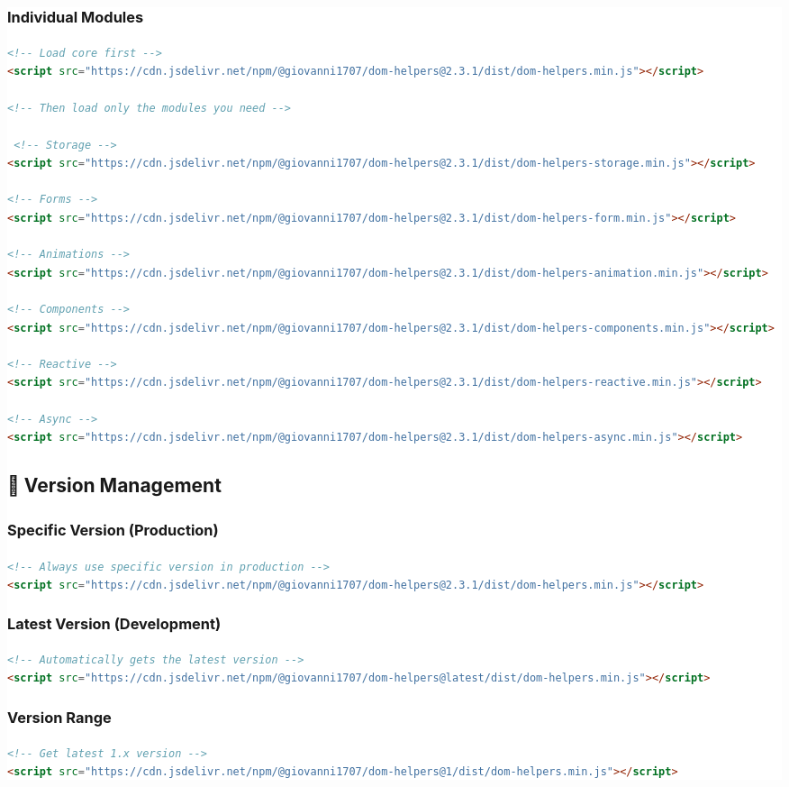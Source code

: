 ### Individual Modules
```html
<!-- Load core first -->
<script src="https://cdn.jsdelivr.net/npm/@giovanni1707/dom-helpers@2.3.1/dist/dom-helpers.min.js"></script>

<!-- Then load only the modules you need -->

 <!-- Storage -->
<script src="https://cdn.jsdelivr.net/npm/@giovanni1707/dom-helpers@2.3.1/dist/dom-helpers-storage.min.js"></script>

<!-- Forms -->
<script src="https://cdn.jsdelivr.net/npm/@giovanni1707/dom-helpers@2.3.1/dist/dom-helpers-form.min.js"></script>

<!-- Animations -->
<script src="https://cdn.jsdelivr.net/npm/@giovanni1707/dom-helpers@2.3.1/dist/dom-helpers-animation.min.js"></script>

<!-- Components -->
<script src="https://cdn.jsdelivr.net/npm/@giovanni1707/dom-helpers@2.3.1/dist/dom-helpers-components.min.js"></script>

<!-- Reactive -->
<script src="https://cdn.jsdelivr.net/npm/@giovanni1707/dom-helpers@2.3.1/dist/dom-helpers-reactive.min.js"></script>

<!-- Async -->
<script src="https://cdn.jsdelivr.net/npm/@giovanni1707/dom-helpers@2.3.1/dist/dom-helpers-async.min.js"></script>
```

## 🔢 Version Management

### Specific Version (Production)
```html
<!-- Always use specific version in production -->
<script src="https://cdn.jsdelivr.net/npm/@giovanni1707/dom-helpers@2.3.1/dist/dom-helpers.min.js"></script>
```

### Latest Version (Development)
```html
<!-- Automatically gets the latest version -->
<script src="https://cdn.jsdelivr.net/npm/@giovanni1707/dom-helpers@latest/dist/dom-helpers.min.js"></script>
```

### Version Range
```html
<!-- Get latest 1.x version -->
<script src="https://cdn.jsdelivr.net/npm/@giovanni1707/dom-helpers@1/dist/dom-helpers.min.js"></script>
```
